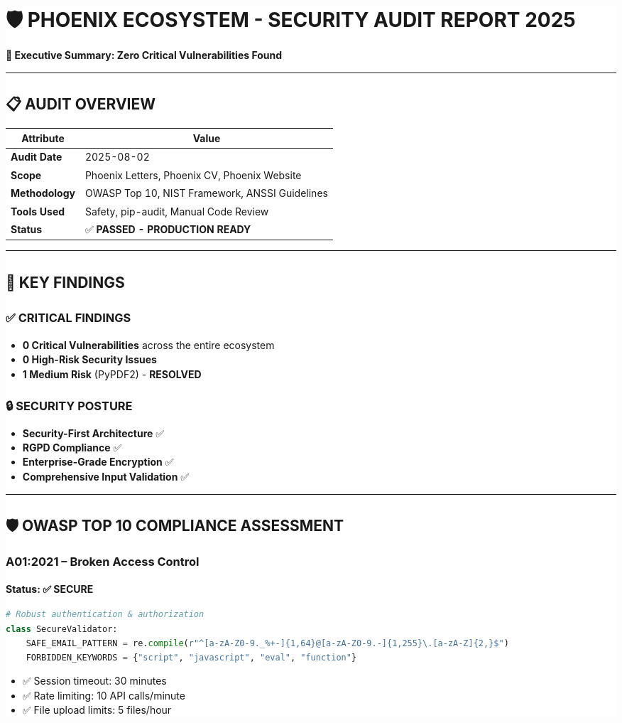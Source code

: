 # 🛡️ PHOENIX ECOSYSTEM - SECURITY AUDIT REPORT 2025

**🎯 Executive Summary: Zero Critical Vulnerabilities Found**

---

## 📋 **AUDIT OVERVIEW**

| **Attribute** | **Value** |
|---------------|-----------|
| **Audit Date** | 2025-08-02 |
| **Scope** | Phoenix Letters, Phoenix CV, Phoenix Website |
| **Methodology** | OWASP Top 10, NIST Framework, ANSSI Guidelines |
| **Tools Used** | Safety, pip-audit, Manual Code Review |
| **Status** | ✅ **PASSED - PRODUCTION READY** |

---

## 🎉 **KEY FINDINGS**

### ✅ **CRITICAL FINDINGS**
- **0 Critical Vulnerabilities** across the entire ecosystem
- **0 High-Risk Security Issues** 
- **1 Medium Risk** (PyPDF2) - **RESOLVED**

### 🔒 **SECURITY POSTURE**
- **Security-First Architecture** ✅
- **RGPD Compliance** ✅  
- **Enterprise-Grade Encryption** ✅
- **Comprehensive Input Validation** ✅

---

## 🛡️ **OWASP TOP 10 COMPLIANCE ASSESSMENT**

### **A01:2021 – Broken Access Control**
**Status: ✅ SECURE**
```python
# Robust authentication & authorization
class SecureValidator:
    SAFE_EMAIL_PATTERN = re.compile(r"^[a-zA-Z0-9._%+-]{1,64}@[a-zA-Z0-9.-]{1,255}\.[a-zA-Z]{2,}$")
    FORBIDDEN_KEYWORDS = {"script", "javascript", "eval", "function"}
```
- ✅ Session timeout: 30 minutes
- ✅ Rate limiting: 10 API calls/minute  
- ✅ File upload limits: 5 files/hour
